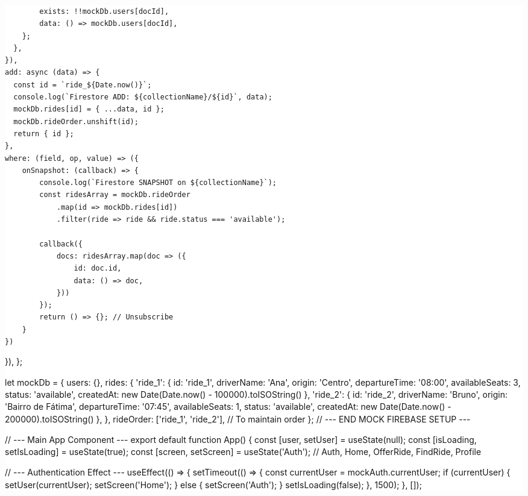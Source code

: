             exists: !!mockDb.users[docId],
            data: () => mockDb.users[docId],
        };
      },
    }),
    add: async (data) => {
      const id = `ride_${Date.now()}`;
      console.log(`Firestore ADD: ${collectionName}/${id}`, data);
      mockDb.rides[id] = { ...data, id };
      mockDb.rideOrder.unshift(id);
      return { id };
    },
    where: (field, op, value) => ({
        onSnapshot: (callback) => {
            console.log(`Firestore SNAPSHOT on ${collectionName}`);
            const ridesArray = mockDb.rideOrder
                .map(id => mockDb.rides[id])
                .filter(ride => ride && ride.status === 'available');
            
            callback({
                docs: ridesArray.map(doc => ({
                    id: doc.id,
                    data: () => doc,
                }))
            });
            return () => {}; // Unsubscribe
        }
    })
  }),
};

let mockDb = {
    users: {},
    rides: {
        'ride_1': { id: 'ride_1', driverName: 'Ana', origin: 'Centro', departureTime: '08:00', availableSeats: 3, status: 'available', createdAt: new Date(Date.now() - 100000).toISOString() },
        'ride_2': { id: 'ride_2', driverName: 'Bruno', origin: 'Bairro de Fátima', departureTime: '07:45', availableSeats: 1, status: 'available', createdAt: new Date(Date.now() - 200000).toISOString() },
    },
    rideOrder: ['ride_1', 'ride_2'], // To maintain order
};
// --- END MOCK FIREBASE SETUP ---


// --- Main App Component ---
export default function App() {
  const [user, setUser] = useState(null);
  const [isLoading, setIsLoading] = useState(true);
  const [screen, setScreen] = useState('Auth'); // Auth, Home, OfferRide, FindRide, Profile

  // --- Authentication Effect ---
  useEffect(() => {
    setTimeout(() => {
      const currentUser = mockAuth.currentUser;
      if (currentUser) {
        setUser(currentUser);
        setScreen('Home');
      } else {
        setScreen('Auth');
      }
      setIsLoading(false);
    }, 1500);
  }, []);
